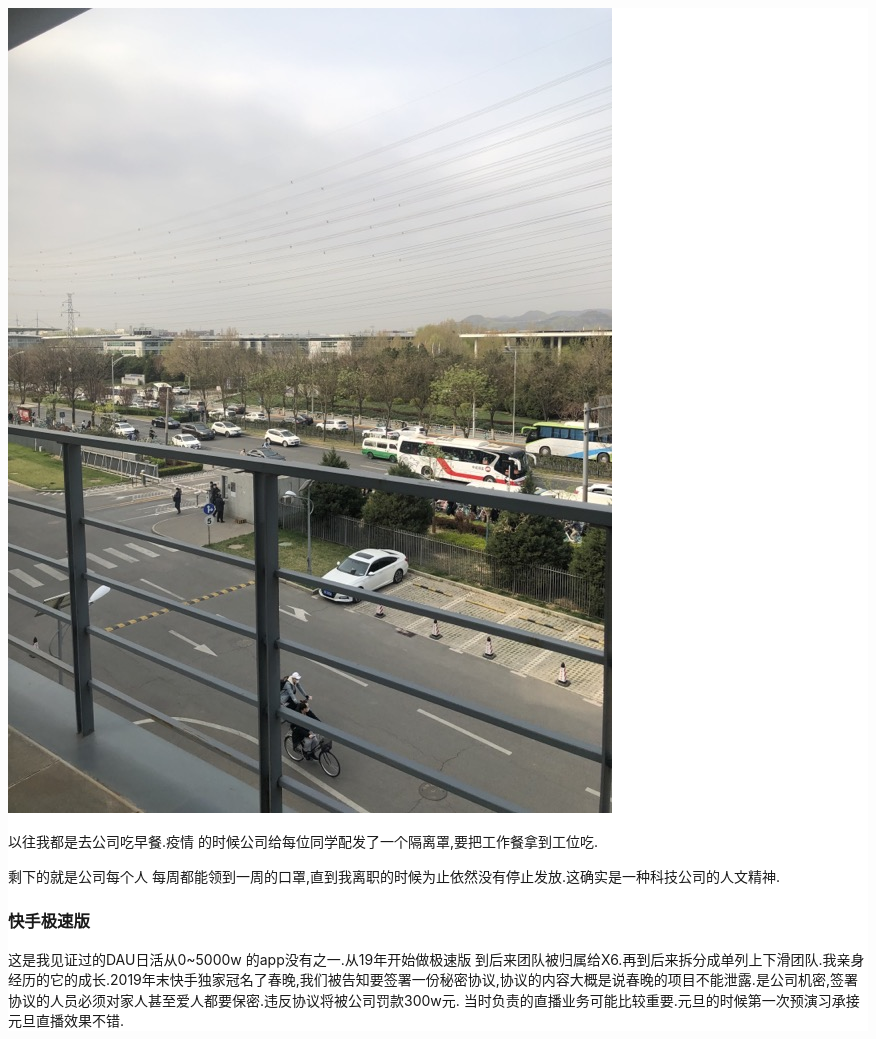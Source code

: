 ![](/assets/images/20201231FinalSummary/returntowork2.jpg)

以往我都是去公司吃早餐.疫情 的时候公司给每位同学配发了一个隔离罩,要把工作餐拿到工位吃.

剩下的就是公司每个人 每周都能领到一周的口罩,直到我离职的时候为止依然没有停止发放.这确实是一种科技公司的人文精神.

### 快手极速版

这是我见证过的DAU日活从0~5000w 的app没有之一.从19年开始做极速版 到后来团队被归属给X6.再到后来拆分成单列上下滑团队.我亲身经历的它的成长.2019年末快手独家冠名了春晚,我们被告知要签署一份秘密协议,协议的内容大概是说春晚的项目不能泄露.是公司机密,签署协议的人员必须对家人甚至爱人都要保密.违反协议将被公司罚款300w元. 当时负责的直播业务可能比较重要.元旦的时候第一次预演习承接元旦直播效果不错.
